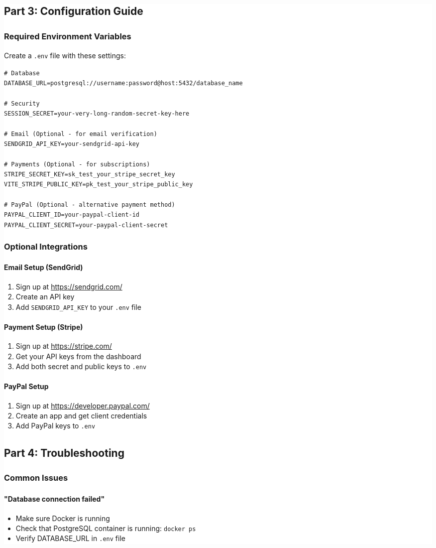 ## Part 3: Configuration Guide

### Required Environment Variables

Create a `.env` file with these settings:

```env
# Database
DATABASE_URL=postgresql://username:password@host:5432/database_name

# Security
SESSION_SECRET=your-very-long-random-secret-key-here

# Email (Optional - for email verification)
SENDGRID_API_KEY=your-sendgrid-api-key

# Payments (Optional - for subscriptions)
STRIPE_SECRET_KEY=sk_test_your_stripe_secret_key
VITE_STRIPE_PUBLIC_KEY=pk_test_your_stripe_public_key

# PayPal (Optional - alternative payment method)
PAYPAL_CLIENT_ID=your-paypal-client-id
PAYPAL_CLIENT_SECRET=your-paypal-client-secret
```

### Optional Integrations

#### Email Setup (SendGrid)

1. Sign up at https://sendgrid.com/
2. Create an API key
3. Add `SENDGRID_API_KEY` to your `.env` file

#### Payment Setup (Stripe)

1. Sign up at https://stripe.com/
2. Get your API keys from the dashboard
3. Add both secret and public keys to `.env`

#### PayPal Setup

1. Sign up at https://developer.paypal.com/
2. Create an app and get client credentials
3. Add PayPal keys to `.env`

## Part 4: Troubleshooting

### Common Issues

#### "Database connection failed"

- Make sure Docker is running
- Check that PostgreSQL container is running: `docker ps`
- Verify DATABASE_URL in `.env` file
